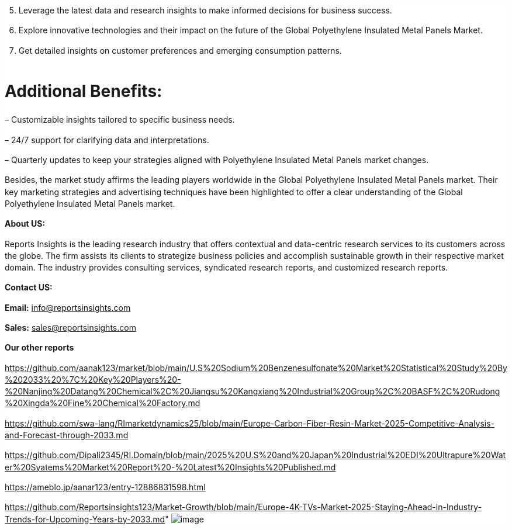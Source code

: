 5. Leverage the latest data and research insights to make informed decisions for business success.

6. Explore innovative technologies and their impact on the future of the Global Polyethylene Insulated Metal Panels Market.

7. Get detailed insights on customer preferences and emerging consumption patterns.

# <strong>Additional Benefits:</strong>

– Customizable insights tailored to specific business needs.

– 24/7 support for clarifying data and interpretations.

– Quarterly updates to keep your strategies aligned with Polyethylene Insulated Metal Panels market changes.

Besides, the market study affirms the leading players worldwide in the Global Polyethylene Insulated Metal Panels market. Their key marketing strategies and advertising techniques have been highlighted to offer a clear understanding of the Global Polyethylene Insulated Metal Panels market.

<strong><strong>About US</strong>:</strong>

Reports Insights is the leading research industry that offers contextual and data-centric research services to its customers across the globe. The firm assists its clients to strategize business policies and accomplish sustainable growth in their respective market domain. The industry provides consulting services, syndicated research reports, and customized research reports.

<strong>Contact US:</strong>

<p class=><b>Email:</b> <a href=mailto:info@reportsinsights.com>info@reportsinsights.com</a></p>
<p class=><b>Sales:</b> <a href=mailto:sales@reportsinsights.com>sales@reportsinsights.com</a></p>

<strong>Our other reports</strong>

<a href=https://github.com/aanak123/market/blob/main/U.S%20Sodium%20Benzenesulfonate%20Market%20Statistical%20Study%20By%202033%20%7C%20Key%20Players%20-%20Nanjing%20Datang%20Chemical%2C%20Jiangsu%20Kangxiang%20Industrial%20Group%2C%20BASF%2C%20Rudong%20Xingda%20Fine%20Chemical%20Factory.md>https://github.com/aanak123/market/blob/main/U.S%20Sodium%20Benzenesulfonate%20Market%20Statistical%20Study%20By%202033%20%7C%20Key%20Players%20-%20Nanjing%20Datang%20Chemical%2C%20Jiangsu%20Kangxiang%20Industrial%20Group%2C%20BASF%2C%20Rudong%20Xingda%20Fine%20Chemical%20Factory.md</a>

<a href=https://github.com/swa-lang/RImarketdynamics25/blob/main/Europe-Carbon-Fiber-Resin-Market-2025-Competitive-Analysis-and-Forecast-through-2033.md>https://github.com/swa-lang/RImarketdynamics25/blob/main/Europe-Carbon-Fiber-Resin-Market-2025-Competitive-Analysis-and-Forecast-through-2033.md</a>

<a href=https://github.com/Dipali2345/RI.Domain/blob/main/2025%20U.S%20and%20Japan%20Industrial%20EDI%20Ultrapure%20Water%20Syatems%20Market%20Report%20-%20Latest%20Insights%20Published.md>https://github.com/Dipali2345/RI.Domain/blob/main/2025%20U.S%20and%20Japan%20Industrial%20EDI%20Ultrapure%20Water%20Syatems%20Market%20Report%20-%20Latest%20Insights%20Published.md</a>

<a href=https://ameblo.jp/aanar123/entry-12886831598.html>https://ameblo.jp/aanar123/entry-12886831598.html</a>

<a href=https://github.com/Reportsinsights123/Market-Growth/blob/main/Europe-4K-TVs-Market-2025-Staying-Ahead-in-Industry-Trends-for-Upcoming-Years-by-2033.md>https://github.com/Reportsinsights123/Market-Growth/blob/main/Europe-4K-TVs-Market-2025-Staying-Ahead-in-Industry-Trends-for-Upcoming-Years-by-2033.md</a>"
![image](https://github.com/user-attachments/assets/f10f3987-64ef-43a5-b013-ca760ceb8b15)
